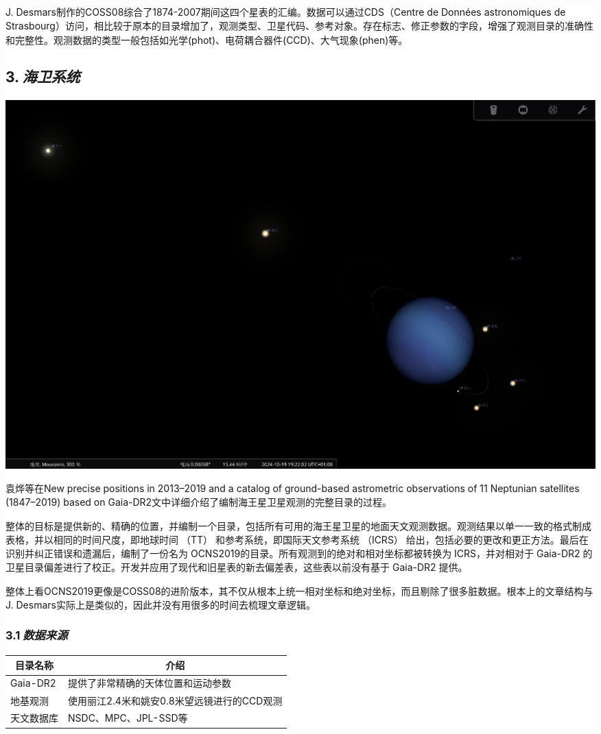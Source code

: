 J. Desmars制作的COSS08综合了1874-2007期间这四个星表的汇编。数据可以通过CDS（Centre de Données astronomiques de Strasbourg）访问，相比较于原本的目录增加了，观测类型、卫星代码、参考对象。存在标志、修正参数的字段，增强了观测目录的准确性和完整性。观测数据的类型一般包括如光学(phot)、电荷耦合器件(CCD)、大气现象(phen)等。

## 3\. *海卫系统*

![](../pic/2024-12-12-Ephemerides/image2.png)

袁烨等在New precise positions in 2013–2019 and a catalog of ground-based astrometric observations of 11 Neptunian satellites (1847–2019) based on Gaia-DR2文中详细介绍了编制海王星卫星观测的完整目录的过程。

整体的目标是提供新的、精确的位置，并编制一个目录，包括所有可用的海王星卫星的地面天文观测数据。观测结果以单一一致的格式制成表格，并以相同的时间尺度，即地球时间 （TT） 和参考系统，即国际天文参考系统 （ICRS） 给出，包括必要的更改和更正方法。最后在识别并纠正错误和遗漏后，编制了一份名为 OCNS2019的目录。所有观测到的绝对和相对坐标都被转换为 ICRS，并对相对于 Gaia-DR2 的卫星目录偏差进行了校正。开发并应用了现代和旧星表的新去偏差表，这些表以前没有基于 Gaia-DR2 提供。

整体上看OCNS2019更像是COSS08的进阶版本，其不仅从根本上统一相对坐标和绝对坐标，而且剔除了很多脏数据。根本上的文章结构与J. Desmars实际上是类似的，因此并没有用很多的时间去梳理文章逻辑。

### 3.1 *数据来源*

| 目录名称   | 介绍                                        |
| ---------- | ------------------------------------------- |
| Gaia-DR2   | 提供了非常精确的天体位置和运动参数          |
| 地基观测   | 使用丽江2.4米和姚安0.8米望远镜进行的CCD观测 |
| 天文数据库 | NSDC、MPC、JPL-SSD等                        |
